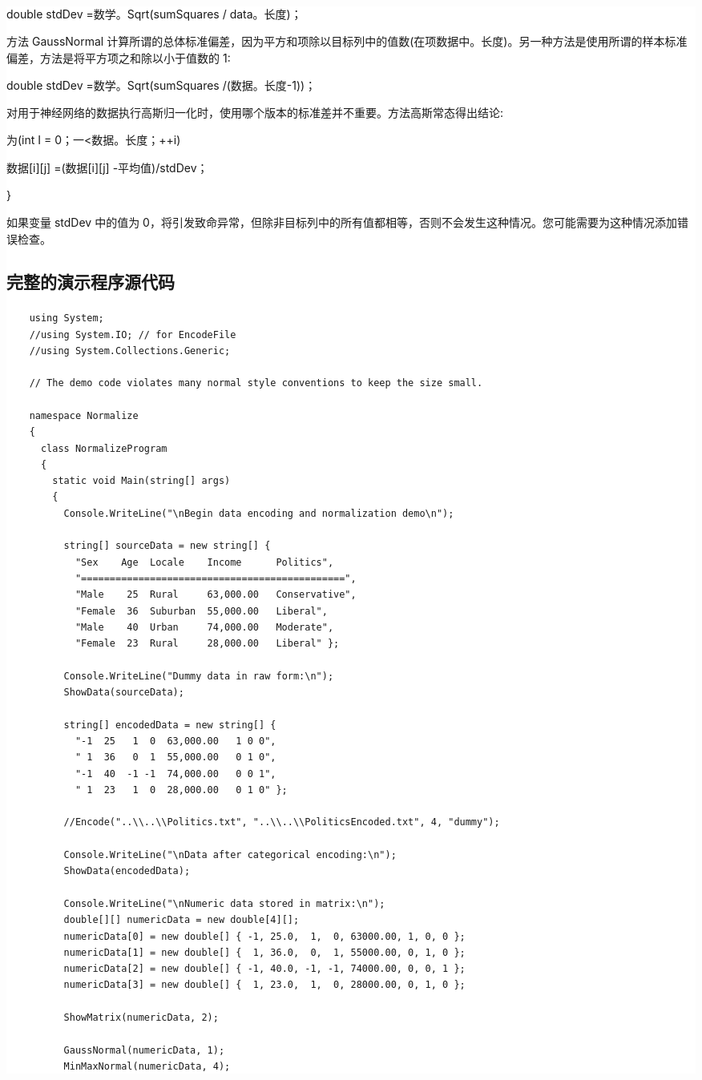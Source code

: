 double stdDev =数学。Sqrt(sumSquares / data。长度)；

方法 GaussNormal 计算所谓的总体标准偏差，因为平方和项除以目标列中的值数(在项数据中。长度)。另一种方法是使用所谓的样本标准偏差，方法是将平方项之和除以小于值数的 1:

double stdDev =数学。Sqrt(sumSquares /(数据。长度-1))；

对用于神经网络的数据执行高斯归一化时，使用哪个版本的标准差并不重要。方法高斯常态得出结论:

为(int I = 0；一<数据。长度；++i)

数据[i][j] =(数据[i][j] -平均值)/stdDev；

}

如果变量 stdDev 中的值为 0，将引发致命异常，但除非目标列中的所有值都相等，否则不会发生这种情况。您可能需要为这种情况添加错误检查。

## 完整的演示程序源代码

```
    using System;
    //using System.IO; // for EncodeFile
    //using System.Collections.Generic;

    // The demo code violates many normal style conventions to keep the size small.

    namespace Normalize
    {
      class NormalizeProgram
      {
        static void Main(string[] args)
        {
          Console.WriteLine("\nBegin data encoding and normalization demo\n");

          string[] sourceData = new string[] {
            "Sex    Age  Locale    Income      Politics",
            "==============================================",
            "Male    25  Rural     63,000.00   Conservative",
            "Female  36  Suburban  55,000.00   Liberal",
            "Male    40  Urban     74,000.00   Moderate",
            "Female  23  Rural     28,000.00   Liberal" };

          Console.WriteLine("Dummy data in raw form:\n");
          ShowData(sourceData);

          string[] encodedData = new string[] {
            "-1  25   1  0  63,000.00   1 0 0",
            " 1  36   0  1  55,000.00   0 1 0",
            "-1  40  -1 -1  74,000.00   0 0 1",
            " 1  23   1  0  28,000.00   0 1 0" };

          //Encode("..\\..\\Politics.txt", "..\\..\\PoliticsEncoded.txt", 4, "dummy");

          Console.WriteLine("\nData after categorical encoding:\n");
          ShowData(encodedData);

          Console.WriteLine("\nNumeric data stored in matrix:\n");
          double[][] numericData = new double[4][];
          numericData[0] = new double[] { -1, 25.0,  1,  0, 63000.00, 1, 0, 0 };
          numericData[1] = new double[] {  1, 36.0,  0,  1, 55000.00, 0, 1, 0 };
          numericData[2] = new double[] { -1, 40.0, -1, -1, 74000.00, 0, 0, 1 };
          numericData[3] = new double[] {  1, 23.0,  1,  0, 28000.00, 0, 1, 0 };

          ShowMatrix(numericData, 2);

          GaussNormal(numericData, 1);
          MinMaxNormal(numericData, 4);

```